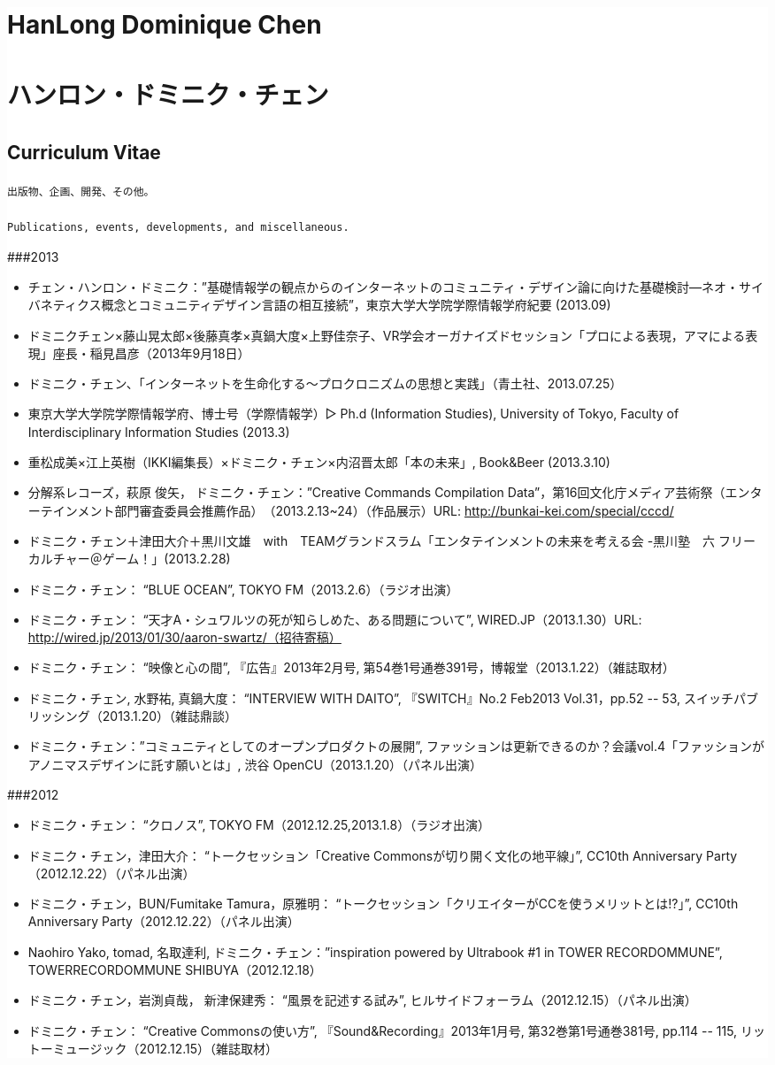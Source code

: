 # HanLong Dominique Chen
# ハンロン・ドミニク・チェン

## Curriculum Vitae

	出版物、企画、開発、その他。

	Publications, events, developments, and miscellaneous.

###2013

- チェン・ハンロン・ドミニク：”基礎情報学の観点からのインターネットのコミュニティ・デザイン論に向けた基礎検討—ネオ・サイバネティクス概念とコミュニティデザイン言語の相互接続”，東京大学大学院学際情報学府紀要 (2013.09)

- ドミニクチェン×藤山晃太郎×後藤真孝×真鍋大度×上野佳奈子、VR学会オーガナイズドセッション「プロによる表現，アマによる表現」座長・稲見昌彦（2013年9月18日）

- ドミニク・チェン、「インターネットを生命化する〜プロクロニズムの思想と実践」（青土社、2013.07.25）

- 東京大学大学院学際情報学府、博士号（学際情報学）▷ Ph.d (Information Studies), University of Tokyo, Faculty of Interdisciplinary Information Studies (2013.3)

- 重松成美×江上英樹（IKKI編集長）×ドミニク・チェン×内沼晋太郎「本の未来」, Book&Beer (2013.3.10)

- 分解系レコーズ，萩原 俊矢， ドミニク・チェン：”Creative Commands Compilation Data”，第16回文化庁メディア芸術祭（エンターテインメント部門審査委員会推薦作品）　（2013.2.13~24）（作品展示）URL: http://bunkai-kei.com/special/cccd/

- ドミニク・チェン＋津田大介＋黒川文雄　with　TEAMグランドスラム「エンタテインメントの未来を考える会 -黒川塾　六 フリーカルチャー＠ゲーム！」(2013.2.28)

- ドミニク・チェン： “BLUE OCEAN”, TOKYO FM（2013.2.6）（ラジオ出演）

- ドミニク・チェン： “天才A・シュワルツの死が知らしめた、ある問題について”, WIRED.JP（2013.1.30）URL: http://wired.jp/2013/01/30/aaron-swartz/（招待寄稿）

- ドミニク・チェン： “映像と心の間”, 『広告』2013年2月号, 第54巻1号通巻391号，博報堂（2013.1.22）（雑誌取材）

- ドミニク・チェン, 水野祐, 真鍋大度： “INTERVIEW WITH DAITO”, 『SWITCH』No.2 Feb2013 Vol.31，pp.52 -- 53, スイッチパブリッシング（2013.1.20）（雑誌鼎談）

- ドミニク・チェン：”コミュニティとしてのオープンプロダクトの展開”,  ファッションは更新できるのか？会議vol.4「ファッションがアノニマスデザインに託す願いとは」, 渋谷 OpenCU（2013.1.20）（パネル出演）

###2012

- ドミニク・チェン： “クロノス”, TOKYO FM（2012.12.25,2013.1.8）（ラジオ出演）

- ドミニク・チェン，津田大介： “トークセッション「Creative Commonsが切り開く文化の地平線」”, CC10th Anniversary Party（2012.12.22）（パネル出演）

- ドミニク・チェン，BUN/Fumitake Tamura，原雅明： “トークセッション「クリエイターがCCを使うメリットとは!?」”, CC10th Anniversary Party（2012.12.22）（パネル出演）

- Naohiro Yako, tomad, 名取達利, ドミニク・チェン：”inspiration powered by Ultrabook #1 in TOWER RECORDOMMUNE”, TOWERRECORDOMMUNE SHIBUYA（2012.12.18）

- ドミニク・チェン，岩渕貞哉， 新津保建秀： “風景を記述する試み”, ヒルサイドフォーラム（2012.12.15）（パネル出演）

- ドミニク・チェン： “Creative Commonsの使い方”, 『Sound&Recording』2013年1月号, 第32巻第1号通巻381号, pp.114 -- 115, リットーミュージック（2012.12.15）（雑誌取材）
